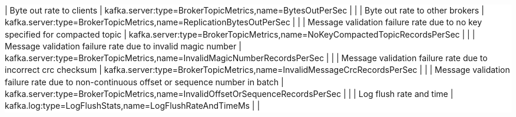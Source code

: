 | Byte out rate to clients                                                                                                                                                                                      | kafka.server:type=BrokerTopicMetrics,name=BytesOutPerSec                                                                                     |                                                                                                                                                                                                                                                                                                                                                                                                                                             |
| Byte out rate to other brokers                                                                                                                                                                                | kafka.server:type=BrokerTopicMetrics,name=ReplicationBytesOutPerSec                                                                          |                                                                                                                                                                                                                                                                                                                                                                                                                                             |
| Message validation failure rate due to no key specified for compacted topic                                                                                                                                   | kafka.server:type=BrokerTopicMetrics,name=NoKeyCompactedTopicRecordsPerSec                                                                   |                                                                                                                                                                                                                                                                                                                                                                                                                                             |
| Message validation failure rate due to invalid magic number                                                                                                                                                   | kafka.server:type=BrokerTopicMetrics,name=InvalidMagicNumberRecordsPerSec                                                                    |                                                                                                                                                                                                                                                                                                                                                                                                                                             |
| Message validation failure rate due to incorrect crc checksum                                                                                                                                                 | kafka.server:type=BrokerTopicMetrics,name=InvalidMessageCrcRecordsPerSec                                                                     |                                                                                                                                                                                                                                                                                                                                                                                                                                             |
| Message validation failure rate due to non-continuous offset or sequence number in batch                                                                                                                      | kafka.server:type=BrokerTopicMetrics,name=InvalidOffsetOrSequenceRecordsPerSec                                                               |                                                                                                                                                                                                                                                                                                                                                                                                                                             |
| Log flush rate and time                                                                                                                                                                                       | kafka.log:type=LogFlushStats,name=LogFlushRateAndTimeMs                                                                                      |                                                                                                                                                                                                                                                                                                                                                                                                                                             |